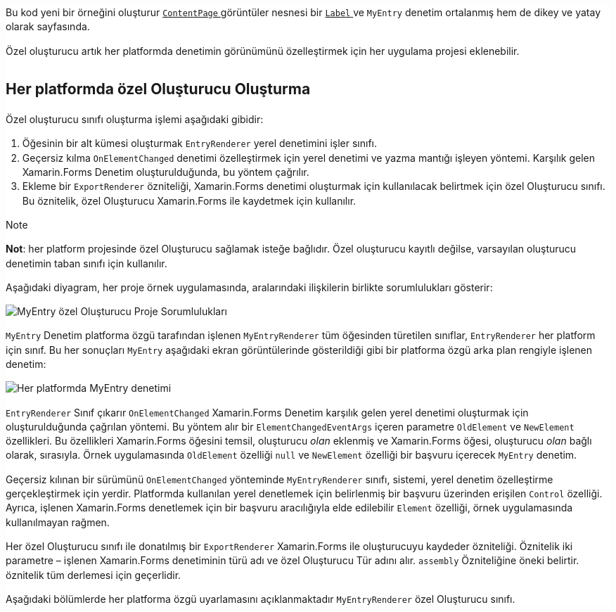 Bu kod yeni bir örneğini oluşturur [ `ContentPage` ](https://developer.xamarin.com/api/type/Xamarin.Forms.ContentPage/) görüntüler nesnesi bir [ `Label` ](https://developer.xamarin.com/api/type/Xamarin.Forms.Label/) ve `MyEntry` denetim ortalanmış hem de dikey ve yatay olarak sayfasında.

Özel oluşturucu artık her platformda denetimin görünümünü özelleştirmek için her uygulama projesi eklenebilir.

<a name="Creating_the_Custom_Renderer_on_each_Platform" />

## <a name="creating-the-custom-renderer-on-each-platform"></a>Her platformda özel Oluşturucu Oluşturma

Özel oluşturucu sınıfı oluşturma işlemi aşağıdaki gibidir:

1. Öğesinin bir alt kümesi oluşturmak `EntryRenderer` yerel denetimini işler sınıfı.
1. Geçersiz kılma `OnElementChanged` denetimi özelleştirmek için yerel denetimi ve yazma mantığı işleyen yöntemi. Karşılık gelen Xamarin.Forms Denetim oluşturulduğunda, bu yöntem çağrılır.
1. Ekleme bir `ExportRenderer` özniteliği, Xamarin.Forms denetimi oluşturmak için kullanılacak belirtmek için özel Oluşturucu sınıfı. Bu öznitelik, özel Oluşturucu Xamarin.Forms ile kaydetmek için kullanılır.

> [!NOTE]
> **Not**: her platform projesinde özel Oluşturucu sağlamak isteğe bağlıdır. Özel oluşturucu kayıtlı değilse, varsayılan oluşturucu denetimin taban sınıfı için kullanılır.

Aşağıdaki diyagram, her proje örnek uygulamasında, aralarındaki ilişkilerin birlikte sorumlulukları gösterir:

![](entry-images/solution-structure.png "MyEntry özel Oluşturucu Proje Sorumlulukları")

`MyEntry` Denetim platforma özgü tarafından işlenen `MyEntryRenderer` tüm öğesinden türetilen sınıflar, `EntryRenderer` her platform için sınıf. Bu her sonuçları `MyEntry` aşağıdaki ekran görüntülerinde gösterildiği gibi bir platforma özgü arka plan rengiyle işlenen denetim:

![](entry-images/screenshots.png "Her platformda MyEntry denetimi")

`EntryRenderer` Sınıf çıkarır `OnElementChanged` Xamarin.Forms Denetim karşılık gelen yerel denetimi oluşturmak için oluşturulduğunda çağrılan yöntemi. Bu yöntem alır bir `ElementChangedEventArgs` içeren parametre `OldElement` ve `NewElement` özellikleri. Bu özellikleri Xamarin.Forms öğesini temsil, oluşturucu *olan* eklenmiş ve Xamarin.Forms öğesi, oluşturucu *olan* bağlı olarak, sırasıyla. Örnek uygulamasında `OldElement` özelliği `null` ve `NewElement` özelliği bir başvuru içerecek `MyEntry` denetim.

Geçersiz kılınan bir sürümünü `OnElementChanged` yönteminde `MyEntryRenderer` sınıfı, sistemi, yerel denetim özelleştirme gerçekleştirmek için yerdir. Platformda kullanılan yerel denetlemek için belirlenmiş bir başvuru üzerinden erişilen `Control` özelliği. Ayrıca, işlenen Xamarin.Forms denetlemek için bir başvuru aracılığıyla elde edilebilir `Element` özelliği, örnek uygulamasında kullanılmayan rağmen.

Her özel Oluşturucu sınıfı ile donatılmış bir `ExportRenderer` Xamarin.Forms ile oluşturucuyu kaydeder özniteliği. Öznitelik iki parametre – işlenen Xamarin.Forms denetiminin türü adı ve özel Oluşturucu Tür adını alır. `assembly` Özniteliğine öneki belirtir. öznitelik tüm derlemesi için geçerlidir.

Aşağıdaki bölümlerde her platforma özgü uyarlamasını açıklanmaktadır `MyEntryRenderer` özel Oluşturucu sınıfı.
